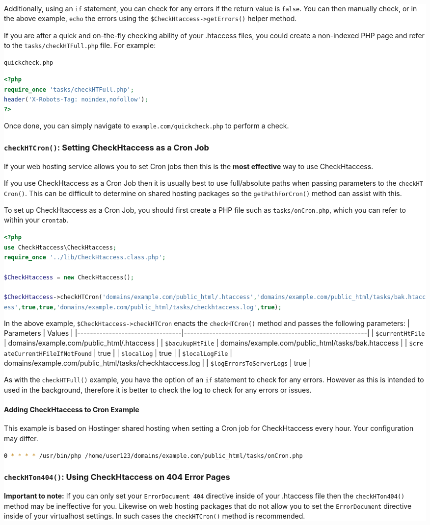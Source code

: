 Additionally, using an `if` statement, you can check for any errors if the return value is `false`. You can then manually check, or in the above example, `echo` the errors using the `$CheckHtaccess->getErrors()` helper method. 

If you are after a quick and on-the-fly checking ability of your .htaccess files, you could create a non-indexed PHP page and refer to the `tasks/checkHTFull.php` file. For example: 

`quickcheck.php`
```php 
<?php
require_once 'tasks/checkHTFull.php';
header('X-Robots-Tag: noindex,nofollow');
?>
``` 
Once done, you can simply navigate to `example.com/quickcheck.php` to perform a check. 
### `checkHTCron()`: Setting CheckHtaccess as a Cron Job 
If your web hosting service allows you to set Cron jobs then this is the **most effective** way to use CheckHtaccess. 

If you use CheckHtaccess as a Cron Job then it is usually best to use full/absolute paths when passing parameters to the `checkHTCron()`. This can be difficult to determine on shared hosting packages so the `getPathForCron()` method can assist with this. 

To set up CheckHtaccess as a Cron Job, you should first create a PHP file such as `tasks/onCron.php`, which you can refer to within your `crontab`.
```php
<?php
use CheckHtaccess\CheckHtaccess;
require_once '../lib/CheckHtaccess.class.php';

$CheckHtaccess = new CheckHtaccess();

$CheckHtaccess->checkHTCron('domains/example.com/public_html/.htaccess','domains/example.com/public_html/tasks/bak.htaccess',true,true,'domains/example.com/public_html/tasks/checkhtaccess.log',true);
```

In the above example, `$CheckHtaccess->checkHTCron` enacts the `checkHTCron()` method and passes the following parameters: 
| Parameters                      | Values                                                   |
|---------------------------------|----------------------------------------------------------|
| `$currentHtFile`                | domains/example.com/public_html/.htaccess                |
| `$bacukupHtFile`                | domains/example.com/public_html/tasks/bak.htaccess       |
| `$createCurrentHFileIfNotFound` | true                                                     |
| `$localLog`                     | true                                                     |
| `$localLogFile`                 | domains/example.com/public_html/tasks/checkhtaccess.log  |
| `$logErrorsToServerLogs`        | true                                                     |

As with the `checkHTFull()` example, you have the option of an `if` statement to check for any errors. However as this is intended to used in the background, therefore it is better to check the log to check for any errors or issues. 
#### Adding CheckHtaccess to Cron Example
This example is based on Hostinger shared hosting when setting a Cron job for CheckHtaccess every hour. Your configuration may differ. 
```sh 
0 * * * * /usr/bin/php /home/user123/domains/example.com/public_html/tasks/onCron.php
```
### `checkHTon404()`: Using CheckHtaccess on 404 Error Pages 
**Important to  note:** If you can only set your `ErrorDocument 404` directive inside of your .htaccess file then the `checkHTon404()` method may be ineffective for you. Likewise on web hosting packages that do not allow you to set the `ErrorDocument` directive inside of your virtualhost settings. In such cases the `checkHTCron()` method is recommended. 
